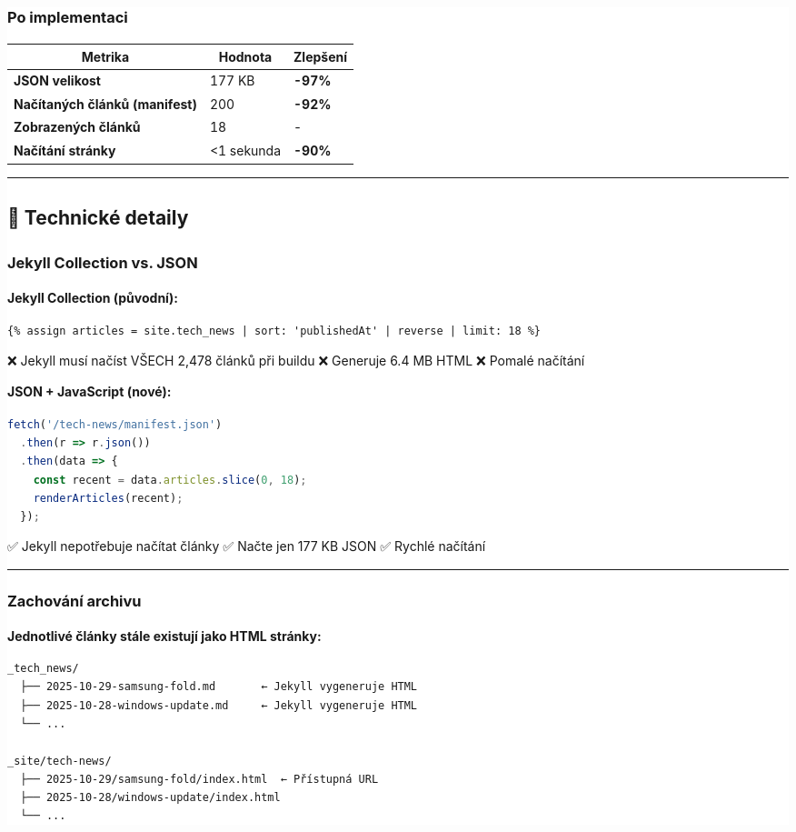 ### Po implementaci

| Metrika | Hodnota | Zlepšení |
|---------|---------|----------|
| **JSON velikost** | 177 KB | **-97%** |
| **Načítaných článků (manifest)** | 200 | **-92%** |
| **Zobrazených článků** | 18 | - |
| **Načítání stránky** | <1 sekunda | **-90%** |

---

## 🔧 Technické detaily

### Jekyll Collection vs. JSON

**Jekyll Collection (původní):**
```liquid
{% assign articles = site.tech_news | sort: 'publishedAt' | reverse | limit: 18 %}
```
❌ Jekyll musí načíst VŠECH 2,478 článků při buildu
❌ Generuje 6.4 MB HTML
❌ Pomalé načítání

**JSON + JavaScript (nové):**
```javascript
fetch('/tech-news/manifest.json')
  .then(r => r.json())
  .then(data => {
    const recent = data.articles.slice(0, 18);
    renderArticles(recent);
  });
```
✅ Jekyll nepotřebuje načítat články
✅ Načte jen 177 KB JSON
✅ Rychlé načítání

---

### Zachování archivu

**Jednotlivé články stále existují jako HTML stránky:**

```
_tech_news/
  ├── 2025-10-29-samsung-fold.md       ← Jekyll vygeneruje HTML
  ├── 2025-10-28-windows-update.md     ← Jekyll vygeneruje HTML
  └── ...

_site/tech-news/
  ├── 2025-10-29/samsung-fold/index.html  ← Přístupná URL
  ├── 2025-10-28/windows-update/index.html
  └── ...
```
